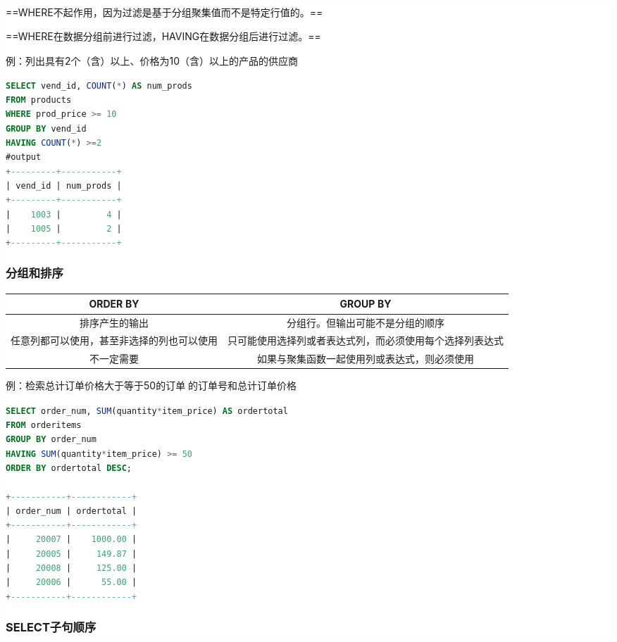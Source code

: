 ==WHERE不起作用，因为过滤是基于分组聚集值而不是特定行值的。==

==WHERE在数据分组前进行过滤，HAVING在数据分组后进行过滤。==

例：列出具有2个（含）以上、价格为10（含）以上的产品的供应商

```sql
SELECT vend_id, COUNT(*) AS num_prods
FROM products
WHERE prod_price >= 10
GROUP BY vend_id
HAVING COUNT(*) >=2
#output
+---------+-----------+
| vend_id | num_prods |
+---------+-----------+
|    1003 |         4 |
|    1005 |         2 |
+---------+-----------+
```

### 分组和排序



|                  ORDER BY                  |                         GROUP BY                         |
| :----------------------------------------: | :------------------------------------------------------: |
|               排序产生的输出               |             分组行。但输出可能不是分组的顺序             |
| 任意列都可以使用，甚至非选择的列也可以使用 | 只可能使用选择列或者表达式列，而必须使用每个选择列表达式 |
|                 不一定需要                 |       如果与聚集函数一起使用列或表达式，则必须使用       |



例：检索总计订单价格大于等于50的订单 的订单号和总计订单价格

```sql
SELECT order_num, SUM(quantity*item_price) AS ordertotal
FROM orderitems
GROUP BY order_num
HAVING SUM(quantity*item_price) >= 50
ORDER BY ordertotal DESC;

+-----------+------------+
| order_num | ordertotal |
+-----------+------------+
|     20007 |    1000.00 |
|     20005 |     149.87 |
|     20008 |     125.00 |
|     20006 |      55.00 |
+-----------+------------+

```

### SELECT子句顺序
